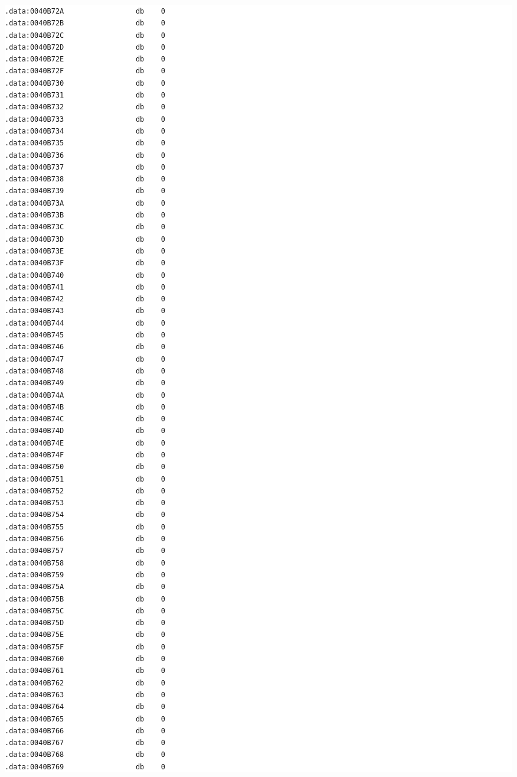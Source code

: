     .data:0040B72A                 db    0
    .data:0040B72B                 db    0
    .data:0040B72C                 db    0
    .data:0040B72D                 db    0
    .data:0040B72E                 db    0
    .data:0040B72F                 db    0
    .data:0040B730                 db    0
    .data:0040B731                 db    0
    .data:0040B732                 db    0
    .data:0040B733                 db    0
    .data:0040B734                 db    0
    .data:0040B735                 db    0
    .data:0040B736                 db    0
    .data:0040B737                 db    0
    .data:0040B738                 db    0
    .data:0040B739                 db    0
    .data:0040B73A                 db    0
    .data:0040B73B                 db    0
    .data:0040B73C                 db    0
    .data:0040B73D                 db    0
    .data:0040B73E                 db    0
    .data:0040B73F                 db    0
    .data:0040B740                 db    0
    .data:0040B741                 db    0
    .data:0040B742                 db    0
    .data:0040B743                 db    0
    .data:0040B744                 db    0
    .data:0040B745                 db    0
    .data:0040B746                 db    0
    .data:0040B747                 db    0
    .data:0040B748                 db    0
    .data:0040B749                 db    0
    .data:0040B74A                 db    0
    .data:0040B74B                 db    0
    .data:0040B74C                 db    0
    .data:0040B74D                 db    0
    .data:0040B74E                 db    0
    .data:0040B74F                 db    0
    .data:0040B750                 db    0
    .data:0040B751                 db    0
    .data:0040B752                 db    0
    .data:0040B753                 db    0
    .data:0040B754                 db    0
    .data:0040B755                 db    0
    .data:0040B756                 db    0
    .data:0040B757                 db    0
    .data:0040B758                 db    0
    .data:0040B759                 db    0
    .data:0040B75A                 db    0
    .data:0040B75B                 db    0
    .data:0040B75C                 db    0
    .data:0040B75D                 db    0
    .data:0040B75E                 db    0
    .data:0040B75F                 db    0
    .data:0040B760                 db    0
    .data:0040B761                 db    0
    .data:0040B762                 db    0
    .data:0040B763                 db    0
    .data:0040B764                 db    0
    .data:0040B765                 db    0
    .data:0040B766                 db    0
    .data:0040B767                 db    0
    .data:0040B768                 db    0
    .data:0040B769                 db    0